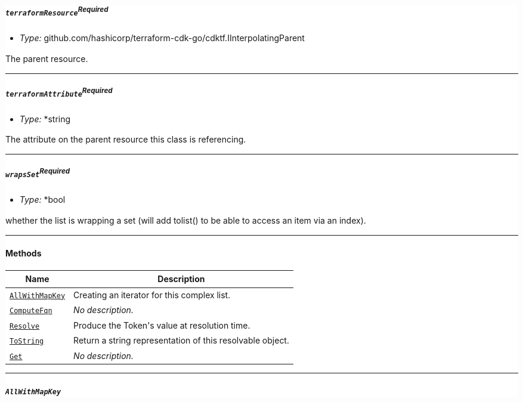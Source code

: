 
##### `terraformResource`<sup>Required</sup> <a name="terraformResource" id="@cdktf/provider-upcloud.dataUpcloudManagedDatabaseValkeySessions.DataUpcloudManagedDatabaseValkeySessionsSessionsList.Initializer.parameter.terraformResource"></a>

- *Type:* github.com/hashicorp/terraform-cdk-go/cdktf.IInterpolatingParent

The parent resource.

---

##### `terraformAttribute`<sup>Required</sup> <a name="terraformAttribute" id="@cdktf/provider-upcloud.dataUpcloudManagedDatabaseValkeySessions.DataUpcloudManagedDatabaseValkeySessionsSessionsList.Initializer.parameter.terraformAttribute"></a>

- *Type:* *string

The attribute on the parent resource this class is referencing.

---

##### `wrapsSet`<sup>Required</sup> <a name="wrapsSet" id="@cdktf/provider-upcloud.dataUpcloudManagedDatabaseValkeySessions.DataUpcloudManagedDatabaseValkeySessionsSessionsList.Initializer.parameter.wrapsSet"></a>

- *Type:* *bool

whether the list is wrapping a set (will add tolist() to be able to access an item via an index).

---

#### Methods <a name="Methods" id="Methods"></a>

| **Name** | **Description** |
| --- | --- |
| <code><a href="#@cdktf/provider-upcloud.dataUpcloudManagedDatabaseValkeySessions.DataUpcloudManagedDatabaseValkeySessionsSessionsList.allWithMapKey">AllWithMapKey</a></code> | Creating an iterator for this complex list. |
| <code><a href="#@cdktf/provider-upcloud.dataUpcloudManagedDatabaseValkeySessions.DataUpcloudManagedDatabaseValkeySessionsSessionsList.computeFqn">ComputeFqn</a></code> | *No description.* |
| <code><a href="#@cdktf/provider-upcloud.dataUpcloudManagedDatabaseValkeySessions.DataUpcloudManagedDatabaseValkeySessionsSessionsList.resolve">Resolve</a></code> | Produce the Token's value at resolution time. |
| <code><a href="#@cdktf/provider-upcloud.dataUpcloudManagedDatabaseValkeySessions.DataUpcloudManagedDatabaseValkeySessionsSessionsList.toString">ToString</a></code> | Return a string representation of this resolvable object. |
| <code><a href="#@cdktf/provider-upcloud.dataUpcloudManagedDatabaseValkeySessions.DataUpcloudManagedDatabaseValkeySessionsSessionsList.get">Get</a></code> | *No description.* |

---

##### `AllWithMapKey` <a name="AllWithMapKey" id="@cdktf/provider-upcloud.dataUpcloudManagedDatabaseValkeySessions.DataUpcloudManagedDatabaseValkeySessionsSessionsList.allWithMapKey"></a>
